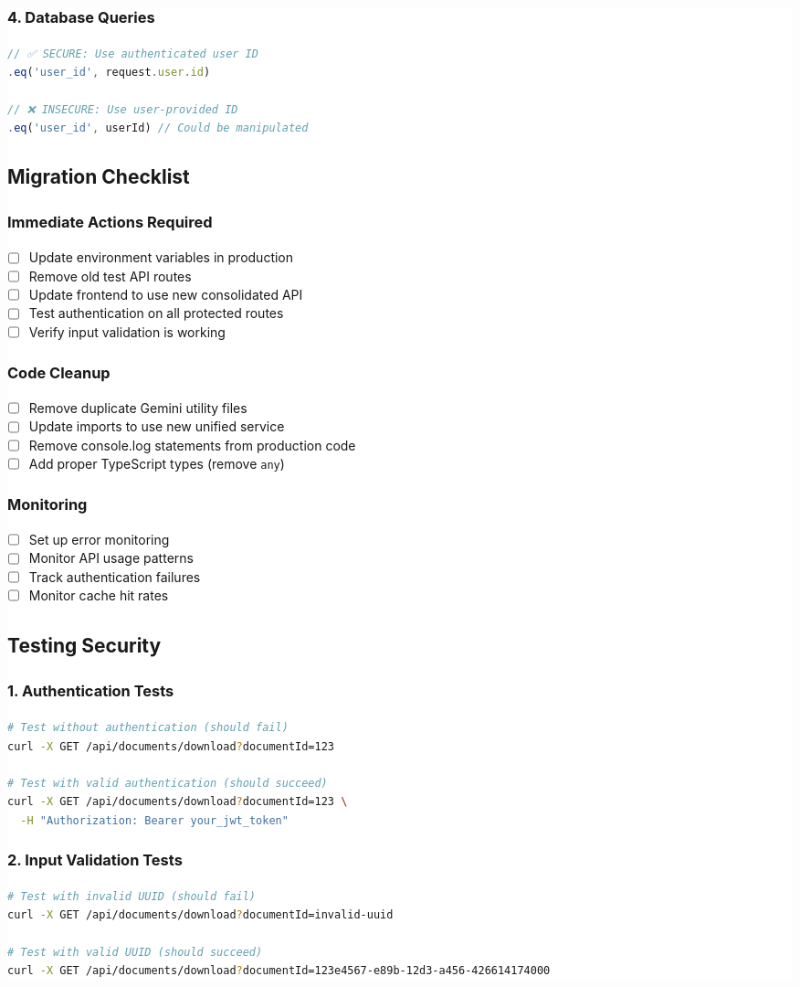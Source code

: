 ### 4. Database Queries
```typescript
// ✅ SECURE: Use authenticated user ID
.eq('user_id', request.user.id)

// ❌ INSECURE: Use user-provided ID
.eq('user_id', userId) // Could be manipulated
```

## Migration Checklist

### Immediate Actions Required
- [ ] Update environment variables in production
- [ ] Remove old test API routes
- [ ] Update frontend to use new consolidated API
- [ ] Test authentication on all protected routes
- [ ] Verify input validation is working

### Code Cleanup
- [ ] Remove duplicate Gemini utility files
- [ ] Update imports to use new unified service
- [ ] Remove console.log statements from production code
- [ ] Add proper TypeScript types (remove `any`)

### Monitoring
- [ ] Set up error monitoring
- [ ] Monitor API usage patterns
- [ ] Track authentication failures
- [ ] Monitor cache hit rates

## Testing Security

### 1. Authentication Tests
```bash
# Test without authentication (should fail)
curl -X GET /api/documents/download?documentId=123

# Test with valid authentication (should succeed)
curl -X GET /api/documents/download?documentId=123 \
  -H "Authorization: Bearer your_jwt_token"
```

### 2. Input Validation Tests
```bash
# Test with invalid UUID (should fail)
curl -X GET /api/documents/download?documentId=invalid-uuid

# Test with valid UUID (should succeed)
curl -X GET /api/documents/download?documentId=123e4567-e89b-12d3-a456-426614174000
```
